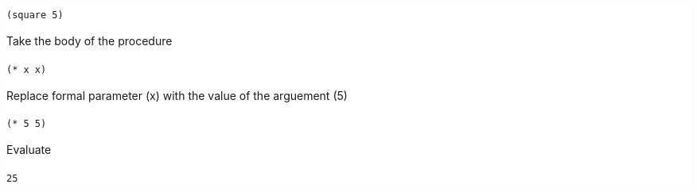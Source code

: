 ```
(square 5)
```

Take the body of the procedure
```
(* x x)
```


Replace formal parameter (x) with the value of the arguement (5)
```
(* 5 5)
```

Evaluate
```
25
```
